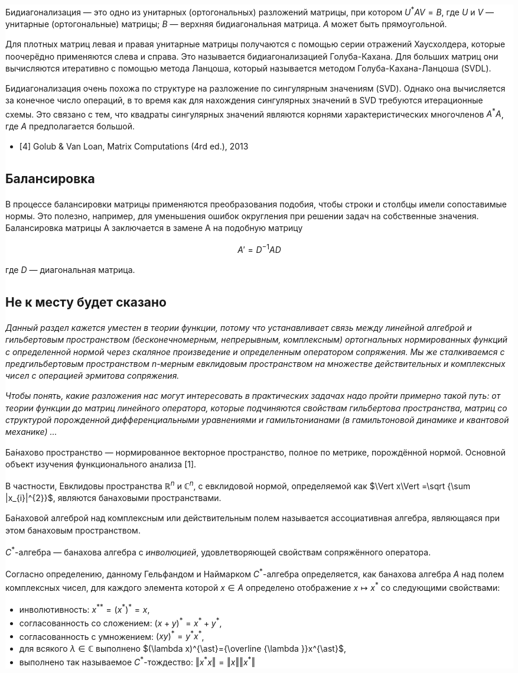 Бидиагонализация — это одно из унитарных (ортогональных) разложений матрицы, при котором $U^{\ast} A V = B$, где $U$ и $V$ — унитарные (ортогональные) матрицы; $B$ — верхняя бидиагональная матрица. $A$ может быть прямоугольной.

Для плотных матриц левая и правая унитарные матрицы получаются с помощью серии отражений Хаусхолдера, которые поочерёдно применяются слева и справа. Это называется бидиагонализацией Голуба-Кахана. Для больших матриц они вычисляются итеративно с помощью метода Ланцоша, который называется методом Голуба-Кахана-Ланцоша (SVDL).

Бидиагонализация очень похожа по структуре на разложение по сингулярным значениям (SVD). Однако она вычисляется за конечное число операций, в то время как для нахождения сингулярных значений в SVD требуются итерационные схемы. Это связано с тем, что квадраты сингулярных значений являются корнями характеристических многочленов $A^{\ast} A$, где $A$ предполагается большой.

* [4] Golub & Van Loan, Matrix Computations (4rd ed.), 2013

## Балансировка

В процессе балансировки матрицы применяются преобразования подобия, чтобы строки и столбцы имели сопоставимые нормы. Это полезно, например, для уменьшения ошибок округления при решении задач на собственные значения. Балансировка матрицы A заключается в замене A на подобную матрицу

$$A' = D^{-1} A D$$

где $D$ — диагональная матрица.

## Не к месту будет сказано
*Данный раздел кажется уместен в теории функции, потому что устанавливает связь между линейной алгеброй и гильбертовым пространством (бесконечномерным, непрерывным, комплексным) ортогнальных нормированных функций с определенной нормой через скаляное произведение и определенным оператором сопряжения. Мы же сталкиваемся с предгильбертовым пространством n-мерным евклидовым пространством на множестве действительных и комплексных чисел с операцией эрмитова сопряжения.*

*Чтобы понять, какие разложения нас могут интересовать в практических задачах надо пройти примерно такой путь: от теории функции до матриц линейного оператора, которые подчиняются свойствам гильбертова пространства, матриц со структурой порожденной дифференциальными уравнениями и гамильтонианами (в гамильтоновой динамике и квантовой механике) ...*

Ба́нахово пространство — нормированное векторное пространство, полное по метрике, порождённой нормой. Основной объект изучения функционального анализа [1].

В частности, Евклидовы пространства $\mathbb{R}^{n}$ и $\mathbb{C}^{n}$, с евклидовой нормой, определяемой как $\Vert x\Vert =\sqrt {\sum |x_{i}|^{2}}$, являются банаховыми пространствами.

Ба́наховой алгеброй над комплексным или действительным полем называется ассоциативная алгебра, являющаяся при этом банаховым пространством. 

$C^{\ast}$-алгебра — банахова алгебра с _инволюцией_, удовлетворяющей свойствам сопряжённого оператора.

Согласно определению, данному Гельфандом и Наймарком
$C^{\ast}$-алгебра определяется, как банахова алгебра 
$A$ над полем комплексных чисел, для каждого элемента которой 
$x\in A$ определено отображение $x\mapsto x^{\ast}$ со следующими свойствами:

* инволютивность: $x^{\ast\ast}=(x^{\ast})^{\ast}=x$,
* согласованность со сложением: $(x+y)^{\ast}=x^{\ast}+y^{\ast}$,
* согласованность с умножением: $(xy)^{\ast}=y^{\ast}x^{\ast}$,
* для всякого $\lambda \in \mathbb{C}$ выполнено $(\lambda x)^{\ast}={\overline {\lambda }}x^{\ast}$,
* выполнено так называемое $C^{\ast}$-тождество: $\Vert x^{\ast}x\Vert =\Vert x\Vert \Vert x^{\ast}\Vert$
